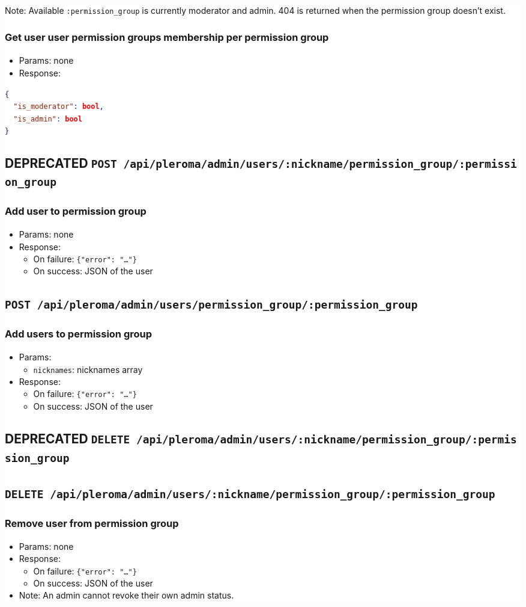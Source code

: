 Note: Available `:permission_group` is currently moderator and admin. 404 is returned when the permission group doesn’t exist.

### Get user user permission groups membership per permission group

- Params: none
- Response:

```json
{
  "is_moderator": bool,
  "is_admin": bool
}
```

## DEPRECATED `POST /api/pleroma/admin/users/:nickname/permission_group/:permission_group`

### Add user to permission group

- Params: none
- Response:
  - On failure: `{"error": "…"}`
  - On success: JSON of the user

## `POST /api/pleroma/admin/users/permission_group/:permission_group`

### Add users to permission group

- Params:
  - `nicknames`: nicknames array
- Response:
  - On failure: `{"error": "…"}`
  - On success: JSON of the user

## DEPRECATED `DELETE /api/pleroma/admin/users/:nickname/permission_group/:permission_group`

## `DELETE /api/pleroma/admin/users/:nickname/permission_group/:permission_group`

### Remove user from permission group

- Params: none
- Response:
  - On failure: `{"error": "…"}`
  - On success: JSON of the user
- Note: An admin cannot revoke their own admin status.
